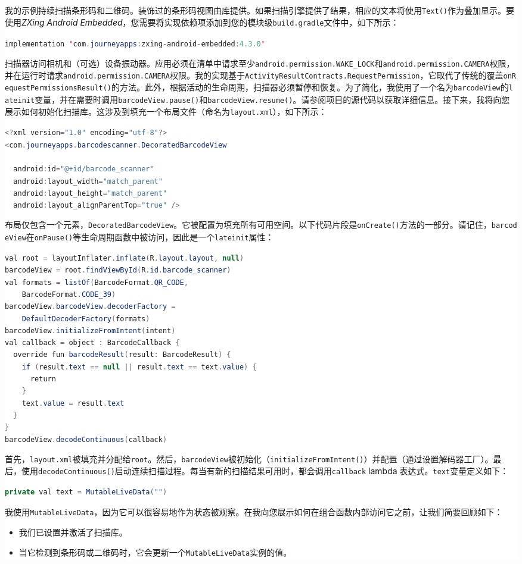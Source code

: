 我的示例持续扫描条形码和二维码。装饰过的条形码视图由库提供。如果扫描引擎提供了结果，相应的文本将使用`Text()`作为叠加显示。要使用*ZXing Android Embedded*，您需要将实现依赖项添加到您的模块级`build.gradle`文件中，如下所示：

```java
implementation 'com.journeyapps:zxing-android-embedded:4.3.0'
```

扫描器访问相机和（可选）设备振动器。应用必须在清单中请求至少`android.permission.WAKE_LOCK`和`android.permission.CAMERA`权限，并在运行时请求`android.permission.CAMERA`权限。我的实现基于`ActivityResultContracts.RequestPermission`，它取代了传统的覆盖`onRequestPermissionsResult()`的方法。此外，根据活动的生命周期，扫描器必须暂停和恢复。为了简化，我使用了一个名为`barcodeView`的`lateinit`变量，并在需要时调用`barcodeView.pause()`和`barcodeView.resume()`。请参阅项目的源代码以获取详细信息。接下来，我将向您展示如何初始化扫描库。这涉及到填充一个布局文件（命名为`layout.xml`），如下所示：

```java
<?xml version="1.0" encoding="utf-8"?>
<com.journeyapps.barcodescanner.DecoratedBarcodeView

  android:id="@+id/barcode_scanner"
  android:layout_width="match_parent"
  android:layout_height="match_parent"
  android:layout_alignParentTop="true" />
```

布局仅包含一个元素，`DecoratedBarcodeView`。它被配置为填充所有可用空间。以下代码片段是`onCreate()`方法的一部分。请记住，`barcodeView`在`onPause()`等生命周期函数中被访问，因此是一个`lateinit`属性：

```java
val root = layoutInflater.inflate(R.layout.layout, null)
barcodeView = root.findViewById(R.id.barcode_scanner)
val formats = listOf(BarcodeFormat.QR_CODE,
    BarcodeFormat.CODE_39)
barcodeView.barcodeView.decoderFactory =
    DefaultDecoderFactory(formats)
barcodeView.initializeFromIntent(intent)
val callback = object : BarcodeCallback {
  override fun barcodeResult(result: BarcodeResult) {
    if (result.text == null || result.text == text.value) {
      return
    }
    text.value = result.text
  }
}
barcodeView.decodeContinuous(callback)
```

首先，`layout.xml`被填充并分配给`root`。然后，`barcodeView`被初始化（`initializeFromIntent()`）并配置（通过设置解码器工厂）。最后，使用`decodeContinuous()`启动连续扫描过程。每当有新的扫描结果可用时，都会调用`callback` lambda 表达式。`text`变量定义如下：

```java
private val text = MutableLiveData("")
```

我使用`MutableLiveData`，因为它可以很容易地作为状态被观察。在我向您展示如何在组合函数内部访问它之前，让我们简要回顾如下：

+   我们已设置并激活了扫描库。

+   当它检测到条形码或二维码时，它会更新一个`MutableLiveData`实例的值。

